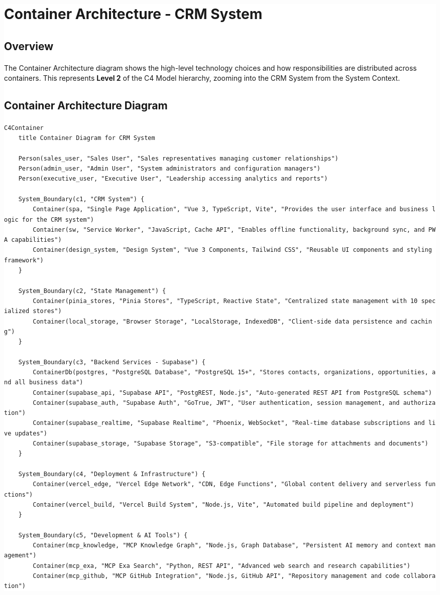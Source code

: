 # Container Architecture - CRM System

## Overview

The Container Architecture diagram shows the high-level technology choices and how responsibilities are distributed across containers. This represents **Level 2** of the C4 Model hierarchy, zooming into the CRM System from the System Context.

## Container Architecture Diagram

```mermaid
C4Container
    title Container Diagram for CRM System

    Person(sales_user, "Sales User", "Sales representatives managing customer relationships")
    Person(admin_user, "Admin User", "System administrators and configuration managers")
    Person(executive_user, "Executive User", "Leadership accessing analytics and reports")

    System_Boundary(c1, "CRM System") {
        Container(spa, "Single Page Application", "Vue 3, TypeScript, Vite", "Provides the user interface and business logic for the CRM system")
        Container(sw, "Service Worker", "JavaScript, Cache API", "Enables offline functionality, background sync, and PWA capabilities")
        Container(design_system, "Design System", "Vue 3 Components, Tailwind CSS", "Reusable UI components and styling framework")
    }

    System_Boundary(c2, "State Management") {
        Container(pinia_stores, "Pinia Stores", "TypeScript, Reactive State", "Centralized state management with 10 specialized stores")
        Container(local_storage, "Browser Storage", "LocalStorage, IndexedDB", "Client-side data persistence and caching")
    }

    System_Boundary(c3, "Backend Services - Supabase") {
        ContainerDb(postgres, "PostgreSQL Database", "PostgreSQL 15+", "Stores contacts, organizations, opportunities, and all business data")
        Container(supabase_api, "Supabase API", "PostgREST, Node.js", "Auto-generated REST API from PostgreSQL schema")
        Container(supabase_auth, "Supabase Auth", "GoTrue, JWT", "User authentication, session management, and authorization")
        Container(supabase_realtime, "Supabase Realtime", "Phoenix, WebSocket", "Real-time database subscriptions and live updates")
        Container(supabase_storage, "Supabase Storage", "S3-compatible", "File storage for attachments and documents")
    }

    System_Boundary(c4, "Deployment & Infrastructure") {
        Container(vercel_edge, "Vercel Edge Network", "CDN, Edge Functions", "Global content delivery and serverless functions")
        Container(vercel_build, "Vercel Build System", "Node.js, Vite", "Automated build pipeline and deployment")
    }

    System_Boundary(c5, "Development & AI Tools") {
        Container(mcp_knowledge, "MCP Knowledge Graph", "Node.js, Graph Database", "Persistent AI memory and context management")
        Container(mcp_exa, "MCP Exa Search", "Python, REST API", "Advanced web search and research capabilities")
        Container(mcp_github, "MCP GitHub Integration", "Node.js, GitHub API", "Repository management and code collaboration")
```